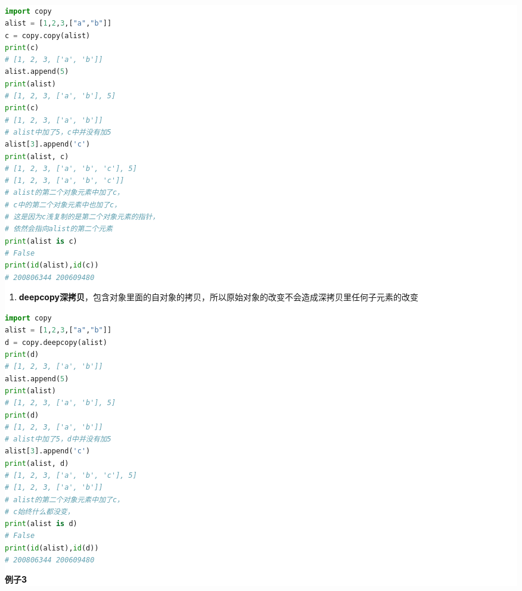 ```python
import copy
alist = [1,2,3,["a","b"]]
c = copy.copy(alist)
print(c)
# [1, 2, 3, ['a', 'b']]
alist.append(5)
print(alist)
# [1, 2, 3, ['a', 'b'], 5]
print(c)
# [1, 2, 3, ['a', 'b']]
# alist中加了5，c中并没有加5
alist[3].append('c')
print(alist, c)
# [1, 2, 3, ['a', 'b', 'c'], 5]
# [1, 2, 3, ['a', 'b', 'c']]
# alist的第二个对象元素中加了c，
# c中的第二个对象元素中也加了c，
# 这是因为c浅复制的是第二个对象元素的指针，
# 依然会指向alist的第二个元素
print(alist is c)
# False
print(id(alist),id(c))
# 200806344 200609480
```

1. **deepcopy深拷贝**，包含对象里面的自对象的拷贝，所以原始对象的改变不会造成深拷贝里任何子元素的改变

```python
import copy
alist = [1,2,3,["a","b"]]
d = copy.deepcopy(alist)
print(d)
# [1, 2, 3, ['a', 'b']]
alist.append(5)
print(alist)
# [1, 2, 3, ['a', 'b'], 5]
print(d)
# [1, 2, 3, ['a', 'b']]
# alist中加了5，d中并没有加5
alist[3].append('c')
print(alist, d)
# [1, 2, 3, ['a', 'b', 'c'], 5]
# [1, 2, 3, ['a', 'b']]
# alist的第二个对象元素中加了c，
# c始终什么都没变，
print(alist is d)
# False
print(id(alist),id(d))
# 200806344 200609480
```

**例子3**
